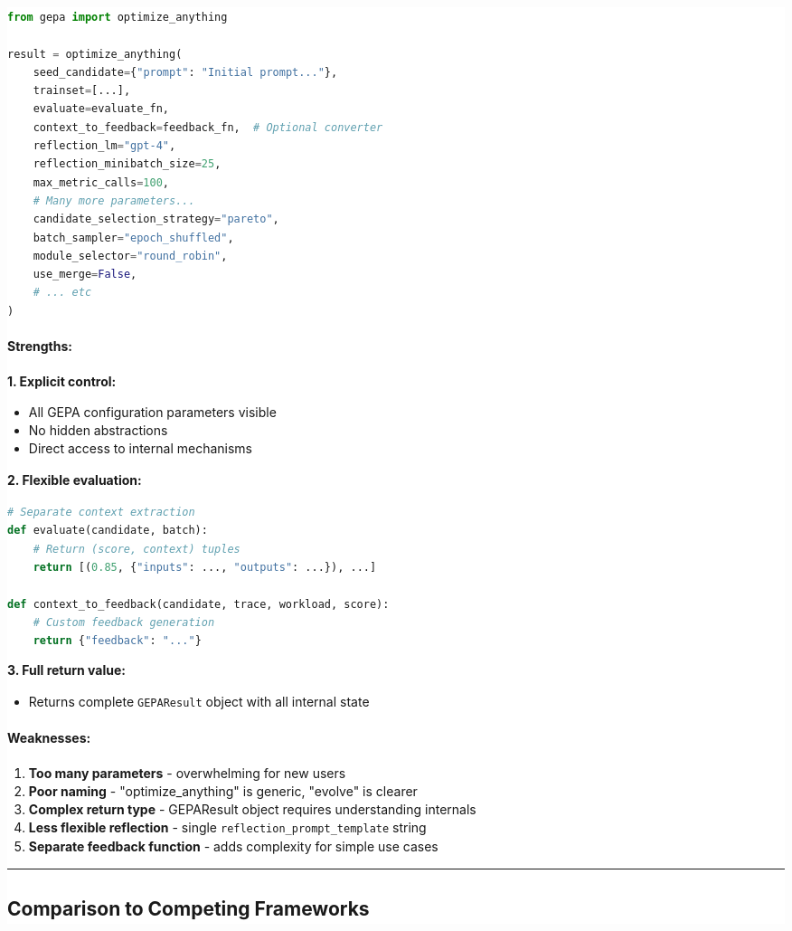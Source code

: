 ```python
from gepa import optimize_anything

result = optimize_anything(
    seed_candidate={"prompt": "Initial prompt..."},
    trainset=[...],
    evaluate=evaluate_fn,
    context_to_feedback=feedback_fn,  # Optional converter
    reflection_lm="gpt-4",
    reflection_minibatch_size=25,
    max_metric_calls=100,
    # Many more parameters...
    candidate_selection_strategy="pareto",
    batch_sampler="epoch_shuffled",
    module_selector="round_robin",
    use_merge=False,
    # ... etc
)
```

#### Strengths:

**1. Explicit control:**
- All GEPA configuration parameters visible
- No hidden abstractions
- Direct access to internal mechanisms

**2. Flexible evaluation:**
```python
# Separate context extraction
def evaluate(candidate, batch):
    # Return (score, context) tuples
    return [(0.85, {"inputs": ..., "outputs": ...}), ...]

def context_to_feedback(candidate, trace, workload, score):
    # Custom feedback generation
    return {"feedback": "..."}
```

**3. Full return value:**
- Returns complete `GEPAResult` object with all internal state

#### Weaknesses:

1. **Too many parameters** - overwhelming for new users
2. **Poor naming** - "optimize_anything" is generic, "evolve" is clearer
3. **Complex return type** - GEPAResult object requires understanding internals
4. **Less flexible reflection** - single `reflection_prompt_template` string
5. **Separate feedback function** - adds complexity for simple use cases

---

## Comparison to Competing Frameworks
